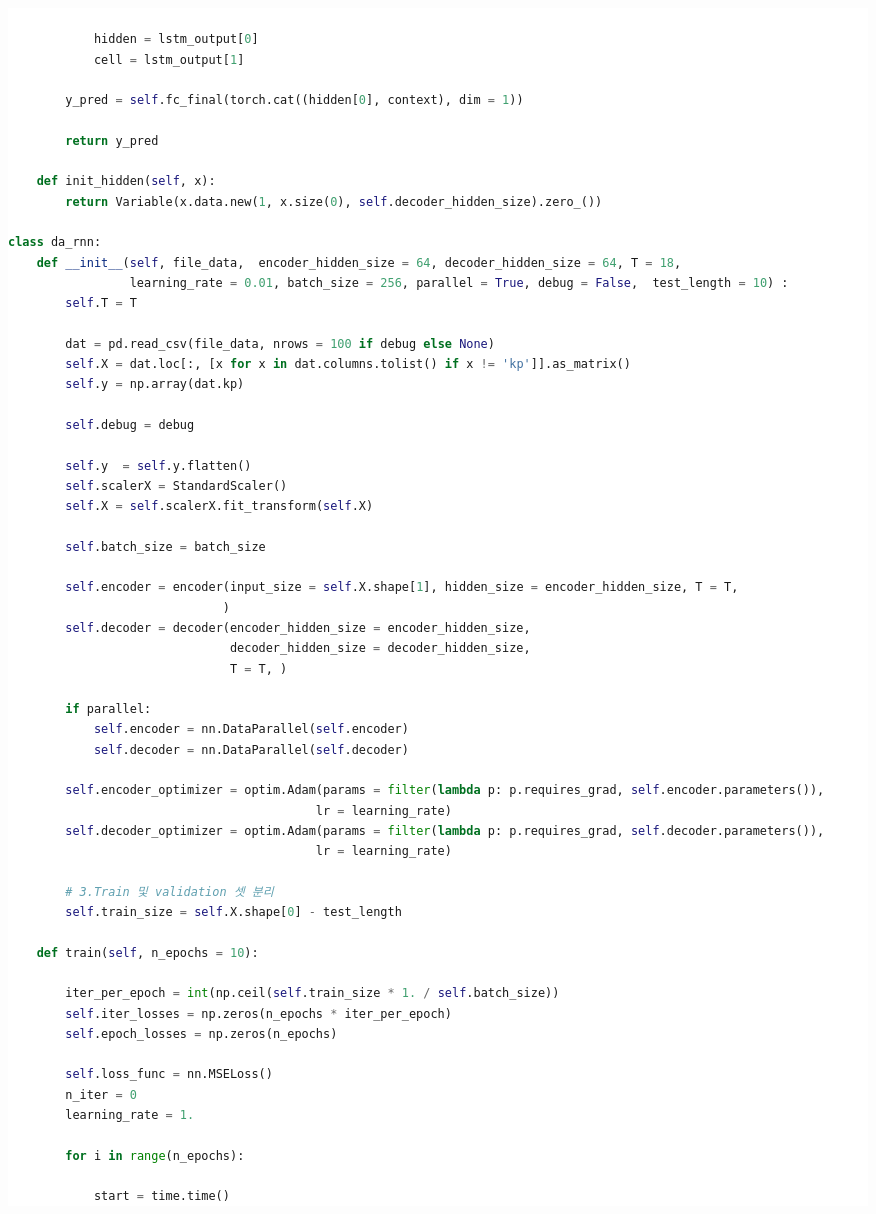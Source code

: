 ```python

            hidden = lstm_output[0]
            cell = lstm_output[1]
        
        y_pred = self.fc_final(torch.cat((hidden[0], context), dim = 1))
        
        return y_pred

    def init_hidden(self, x):
        return Variable(x.data.new(1, x.size(0), self.decoder_hidden_size).zero_())

class da_rnn:
    def __init__(self, file_data,  encoder_hidden_size = 64, decoder_hidden_size = 64, T = 18,
                 learning_rate = 0.01, batch_size = 256, parallel = True, debug = False,  test_length = 10) :
        self.T = T
        
        dat = pd.read_csv(file_data, nrows = 100 if debug else None)
        self.X = dat.loc[:, [x for x in dat.columns.tolist() if x != 'kp']].as_matrix()
        self.y = np.array(dat.kp)
        
        self.debug = debug
        
        self.y  = self.y.flatten()
        self.scalerX = StandardScaler()
        self.X = self.scalerX.fit_transform(self.X)
        
        self.batch_size = batch_size

        self.encoder = encoder(input_size = self.X.shape[1], hidden_size = encoder_hidden_size, T = T,
                              )
        self.decoder = decoder(encoder_hidden_size = encoder_hidden_size,
                               decoder_hidden_size = decoder_hidden_size,
                               T = T, )

        if parallel:
            self.encoder = nn.DataParallel(self.encoder)
            self.decoder = nn.DataParallel(self.decoder)

        self.encoder_optimizer = optim.Adam(params = filter(lambda p: p.requires_grad, self.encoder.parameters()),
                                           lr = learning_rate)
        self.decoder_optimizer = optim.Adam(params = filter(lambda p: p.requires_grad, self.decoder.parameters()),
                                           lr = learning_rate)
        
        # 3.Train 및 validation 셋 분리
        self.train_size = self.X.shape[0] - test_length

    def train(self, n_epochs = 10):
        
        iter_per_epoch = int(np.ceil(self.train_size * 1. / self.batch_size))
        self.iter_losses = np.zeros(n_epochs * iter_per_epoch)
        self.epoch_losses = np.zeros(n_epochs)

        self.loss_func = nn.MSELoss()
        n_iter = 0
        learning_rate = 1.
        
        for i in range(n_epochs):
            
            start = time.time()
```